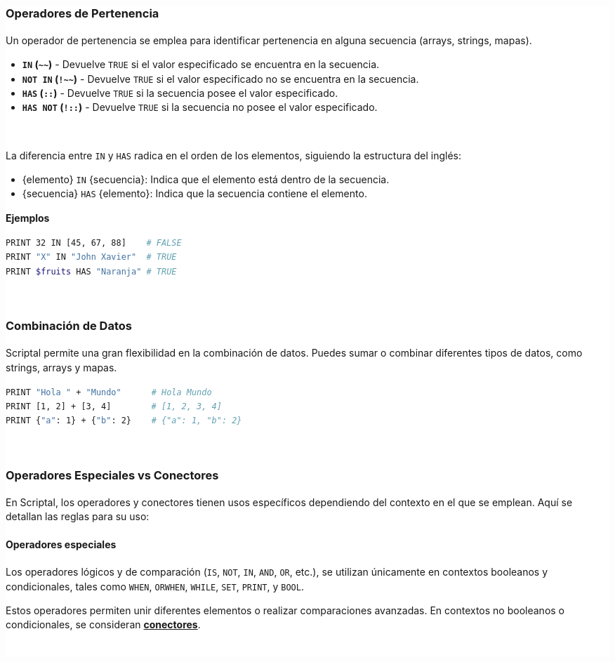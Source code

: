 ### Operadores de Pertenencia

Un operador de pertenencia se emplea para identificar pertenencia en alguna secuencia (arrays, strings, mapas).

- **`IN` (`~~`)** - Devuelve `TRUE` si el valor especificado se encuentra en la secuencia.
- **`NOT IN` (`!~~`)** - Devuelve `TRUE` si el valor especificado no se encuentra en la secuencia.
- **`HAS` (`::`)** - Devuelve `TRUE` si la secuencia posee el valor especificado.
- **`HAS NOT` (`!::`)** - Devuelve `TRUE` si la secuencia no posee el valor especificado.

<br>

La diferencia entre `IN` y `HAS` radica en el orden de los elementos, siguiendo la estructura del inglés:

- {elemento} `IN` {secuencia}: Indica que el elemento está dentro de la secuencia.
- {secuencia} `HAS` {elemento}: Indica que la secuencia contiene el elemento.

**Ejemplos**

```bash
PRINT 32 IN [45, 67, 88]	# FALSE
PRINT "X" IN "John Xavier"	# TRUE
PRINT $fruits HAS "Naranja"	# TRUE
```

<br>

### Combinación de Datos

Scriptal permite una gran flexibilidad en la combinación de datos. Puedes sumar o combinar diferentes tipos de datos, como strings, arrays y mapas.

```bash
PRINT "Hola " + "Mundo"      # Hola Mundo
PRINT [1, 2] + [3, 4]        # [1, 2, 3, 4]
PRINT {"a": 1} + {"b": 2}    # {"a": 1, "b": 2}
```

<br>

### Operadores Especiales vs Conectores

En Scriptal, los operadores y conectores tienen usos específicos dependiendo del contexto en el que se emplean. Aquí se detallan las reglas para su uso:

#### Operadores especiales

Los operadores lógicos y de comparación (`IS`, `NOT`, `IN`, `AND`, `OR`, etc.), se utilizan únicamente en contextos booleanos y condicionales, tales como `WHEN`, `ORWHEN`, `WHILE`, `SET`, `PRINT`, y `BOOL`.

Estos operadores permiten unir diferentes elementos o realizar comparaciones avanzadas. En contextos no booleanos o condicionales, se consideran [**conectores**](#conectores).


<br>
